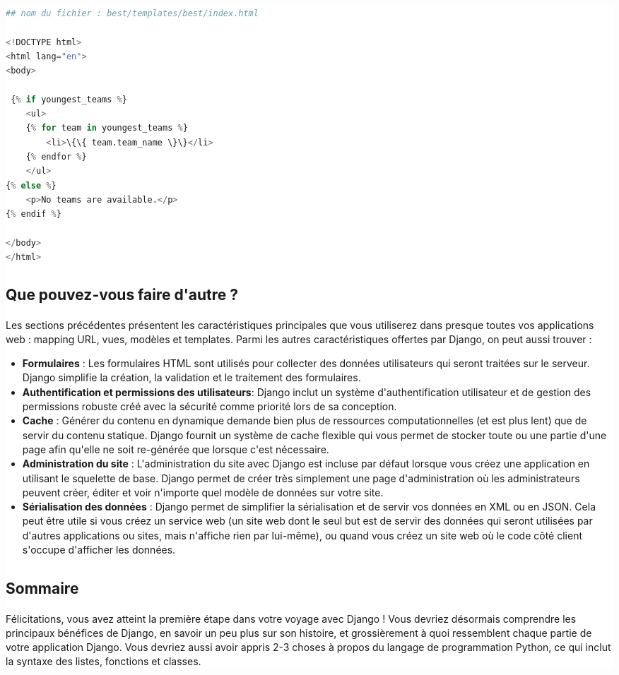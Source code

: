 ```python
## nom du fichier : best/templates/best/index.html

<!DOCTYPE html>
<html lang="en">
<body>

 {% if youngest_teams %}
    <ul>
    {% for team in youngest_teams %}
        <li>\{\{ team.team_name \}\}</li>
    {% endfor %}
    </ul>
{% else %}
    <p>No teams are available.</p>
{% endif %}

</body>
</html>
```

## Que pouvez-vous faire d'autre ?

Les sections précédentes présentent les caractéristiques principales que vous utiliserez dans presque toutes vos applications web : mapping URL, vues, modèles et templates. Parmi les autres caractéristiques offertes par Django, on peut aussi trouver :

- **Formulaires**&nbsp;: Les formulaires HTML sont utilisés pour collecter des données utilisateurs qui seront traitées sur le serveur. Django simplifie la création, la validation et le traitement des formulaires.
- **Authentification et permissions des utilisateurs**: Django inclut un système d'authentification utilisateur et de gestion des permissions robuste créé avec la sécurité comme priorité lors de sa conception.
- **Cache**&nbsp;: Générer du contenu en dynamique demande bien plus de ressources computationnelles (et est plus lent) que de servir du contenu statique. Django fournit un système de cache flexible qui vous permet de stocker toute ou une partie d'une page afin qu'elle ne soit re-générée que lorsque c'est nécessaire.
- **Administration du site**&nbsp;: L'administration du site avec Django est incluse par défaut lorsque vous créez une application en utilisant le squelette de base. Django permet de créer très simplement une page d'administration où les administrateurs peuvent créer, éditer et voir n'importe quel modèle de données sur votre site.
- **Sérialisation des données**&nbsp;: Django permet de simplifier la sérialisation et de servir vos données en XML ou en JSON. Cela peut être utile si vous créez un service web (un site web dont le seul but est de servir des données qui seront utilisées par d'autres applications ou sites, mais n'affiche rien par lui-même), ou quand vous créez un site web où le code côté client s'occupe d'afficher les données.

## Sommaire

Félicitations, vous avez atteint la première étape dans votre voyage avec Django ! Vous devriez désormais comprendre les principaux bénéfices de Django, en savoir un peu plus sur son histoire, et grossièrement à quoi ressemblent chaque partie de votre application Django. Vous devriez aussi avoir appris 2-3 choses à propos du langage de programmation Python, ce qui inclut la syntaxe des listes, fonctions et classes.
